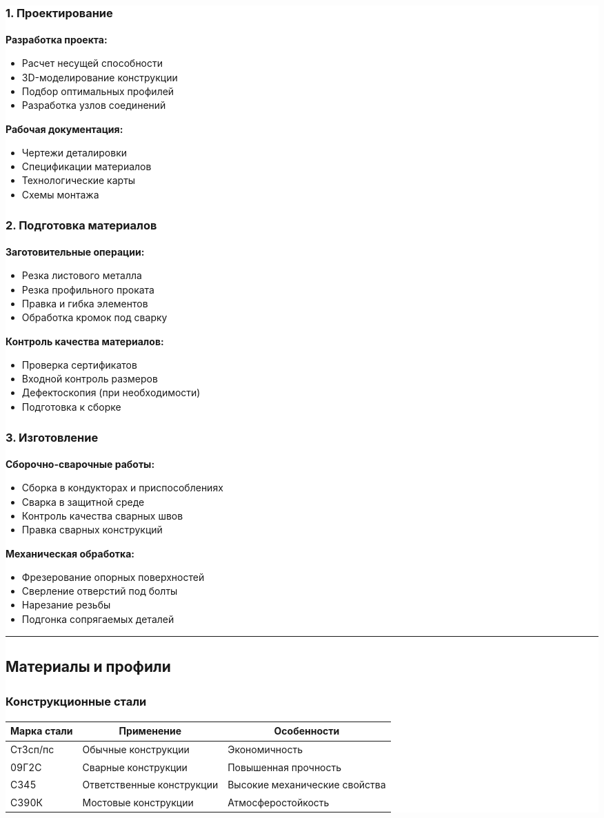 ### 1. Проектирование

**Разработка проекта:**
- Расчет несущей способности
- 3D-моделирование конструкции
- Подбор оптимальных профилей
- Разработка узлов соединений

**Рабочая документация:**
- Чертежи деталировки
- Спецификации материалов
- Технологические карты
- Схемы монтажа

### 2. Подготовка материалов

**Заготовительные операции:**
- Резка листового металла
- Резка профильного проката
- Правка и гибка элементов
- Обработка кромок под сварку

**Контроль качества материалов:**
- Проверка сертификатов
- Входной контроль размеров
- Дефектоскопия (при необходимости)
- Подготовка к сборке

### 3. Изготовление

**Сборочно-сварочные работы:**
- Сборка в кондукторах и приспособлениях
- Сварка в защитной среде
- Контроль качества сварных швов
- Правка сварных конструкций

**Механическая обработка:**
- Фрезерование опорных поверхностей
- Сверление отверстий под болты
- Нарезание резьбы
- Подгонка сопрягаемых деталей

---

## Материалы и профили

### Конструкционные стали

| Марка стали | Применение | Особенности |
| ----------- | ---------- | ----------- |
| Ст3сп/пс | Обычные конструкции | Экономичность |
| 09Г2С | Сварные конструкции | Повышенная прочность |
| С345 | Ответственные конструкции | Высокие механические свойства |
| С390К | Мостовые конструкции | Атмосферостойкость |
